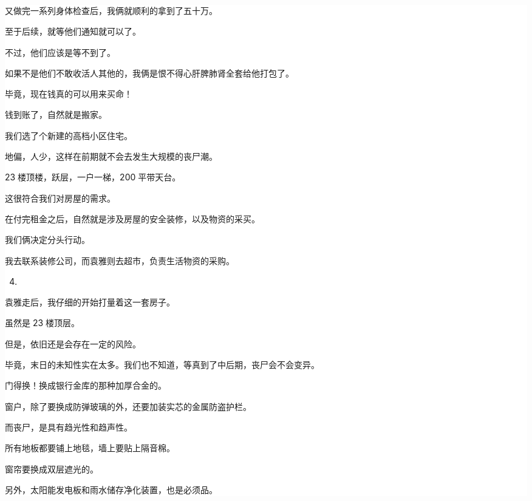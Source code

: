 
又做完一系列身体检查后，我俩就顺利的拿到了五十万。


至于后续，就等他们通知就可以了。


不过，他们应该是等不到了。


如果不是他们不敢收活人其他的，我俩是恨不得心肝脾肺肾全套给他打包了。


毕竟，现在钱真的可以用来买命！


钱到账了，自然就是搬家。


我们选了个新建的高档小区住宅。


地偏，人少，这样在前期就不会去发生大规模的丧尸潮。


23 楼顶楼，跃层，一户一梯，200 平带天台。


这很符合我们对房屋的需求。


在付完租金之后，自然就是涉及房屋的安全装修，以及物资的采买。


我们俩决定分头行动。


我去联系装修公司，而袁雅则去超市，负责生活物资的采购。


4.


袁雅走后，我仔细的开始打量着这一套房子。


虽然是 23 楼顶层。


但是，依旧还是会存在一定的风险。


毕竟，末日的未知性实在太多。我们也不知道，等真到了中后期，丧尸会不会变异。


门得换！换成银行金库的那种加厚合金的。


窗户，除了要换成防弹玻璃的外，还要加装实芯的金属防盗护栏。


而丧尸，是具有趋光性和趋声性。


所有地板都要铺上地毯，墙上要贴上隔音棉。


窗帘要换成双层遮光的。


另外，太阳能发电板和雨水储存净化装置，也是必须品。

